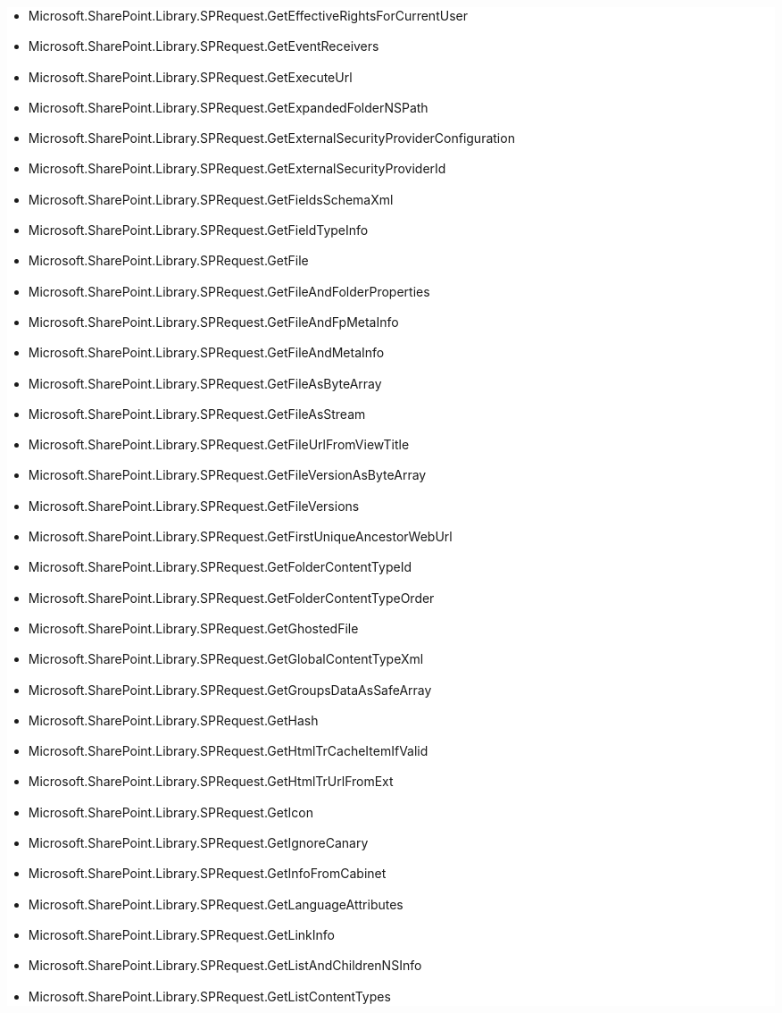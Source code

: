 -   Microsoft.SharePoint.Library.SPRequest.GetEffectiveRightsForCurrentUser

-   Microsoft.SharePoint.Library.SPRequest.GetEventReceivers

-   Microsoft.SharePoint.Library.SPRequest.GetExecuteUrl

-   Microsoft.SharePoint.Library.SPRequest.GetExpandedFolderNSPath

-   Microsoft.SharePoint.Library.SPRequest.GetExternalSecurityProviderConfiguration

-   Microsoft.SharePoint.Library.SPRequest.GetExternalSecurityProviderId

-   Microsoft.SharePoint.Library.SPRequest.GetFieldsSchemaXml

-   Microsoft.SharePoint.Library.SPRequest.GetFieldTypeInfo

-   Microsoft.SharePoint.Library.SPRequest.GetFile

-   Microsoft.SharePoint.Library.SPRequest.GetFileAndFolderProperties

-   Microsoft.SharePoint.Library.SPRequest.GetFileAndFpMetaInfo

-   Microsoft.SharePoint.Library.SPRequest.GetFileAndMetaInfo

-   Microsoft.SharePoint.Library.SPRequest.GetFileAsByteArray

-   Microsoft.SharePoint.Library.SPRequest.GetFileAsStream

-   Microsoft.SharePoint.Library.SPRequest.GetFileUrlFromViewTitle

-   Microsoft.SharePoint.Library.SPRequest.GetFileVersionAsByteArray

-   Microsoft.SharePoint.Library.SPRequest.GetFileVersions

-   Microsoft.SharePoint.Library.SPRequest.GetFirstUniqueAncestorWebUrl

-   Microsoft.SharePoint.Library.SPRequest.GetFolderContentTypeId

-   Microsoft.SharePoint.Library.SPRequest.GetFolderContentTypeOrder

-   Microsoft.SharePoint.Library.SPRequest.GetGhostedFile

-   Microsoft.SharePoint.Library.SPRequest.GetGlobalContentTypeXml

-   Microsoft.SharePoint.Library.SPRequest.GetGroupsDataAsSafeArray

-   Microsoft.SharePoint.Library.SPRequest.GetHash

-   Microsoft.SharePoint.Library.SPRequest.GetHtmlTrCacheItemIfValid

-   Microsoft.SharePoint.Library.SPRequest.GetHtmlTrUrlFromExt

-   Microsoft.SharePoint.Library.SPRequest.GetIcon

-   Microsoft.SharePoint.Library.SPRequest.GetIgnoreCanary

-   Microsoft.SharePoint.Library.SPRequest.GetInfoFromCabinet

-   Microsoft.SharePoint.Library.SPRequest.GetLanguageAttributes

-   Microsoft.SharePoint.Library.SPRequest.GetLinkInfo

-   Microsoft.SharePoint.Library.SPRequest.GetListAndChildrenNSInfo

-   Microsoft.SharePoint.Library.SPRequest.GetListContentTypes
